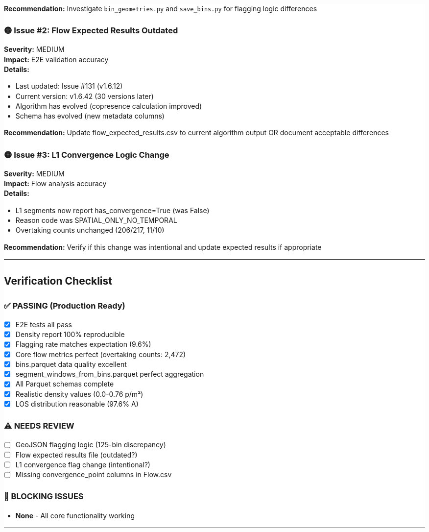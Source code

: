 **Recommendation:** Investigate `bin_geometries.py` and `save_bins.py` for flagging logic differences

### 🟡 Issue #2: Flow Expected Results Outdated
**Severity:** MEDIUM  
**Impact:** E2E validation accuracy  
**Details:**
- Last updated: Issue #131 (v1.6.12)
- Current version: v1.6.42 (30 versions later)
- Algorithm has evolved (copresence calculation improved)
- Schema has evolved (new metadata columns)

**Recommendation:** Update flow_expected_results.csv to current algorithm output OR document acceptable differences

### 🟡 Issue #3: L1 Convergence Logic Change
**Severity:** MEDIUM  
**Impact:** Flow analysis accuracy  
**Details:**
- L1 segments now report has_convergence=True (was False)
- Reason code was SPATIAL_ONLY_NO_TEMPORAL
- Overtaking counts unchanged (206/217, 11/10)

**Recommendation:** Verify if this change was intentional and update expected results if appropriate

---

## Verification Checklist

### ✅ PASSING (Production Ready)
- [x] E2E tests all pass
- [x] Density report 100% reproducible
- [x] Flagging rate matches expectation (9.6%)
- [x] Core flow metrics perfect (overtaking counts: 2,472)
- [x] bins.parquet data quality excellent
- [x] segment_windows_from_bins.parquet perfect aggregation
- [x] All Parquet schemas complete
- [x] Realistic density values (0.0-0.76 p/m²)
- [x] LOS distribution reasonable (97.6% A)

### ⚠️ NEEDS REVIEW
- [ ] GeoJSON flagging logic (125-bin discrepancy)
- [ ] Flow expected results file (outdated?)
- [ ] L1 convergence flag change (intentional?)
- [ ] Missing convergence_point columns in Flow.csv

### 🔴 BLOCKING ISSUES
- **None** - All core functionality working

---
